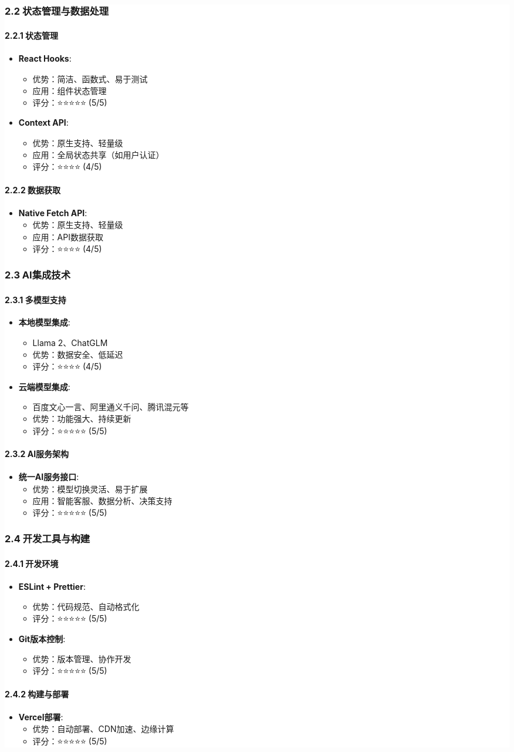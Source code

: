 ### 2.2 状态管理与数据处理

#### 2.2.1 状态管理
- **React Hooks**:
  - 优势：简洁、函数式、易于测试
  - 应用：组件状态管理
  - 评分：⭐⭐⭐⭐⭐ (5/5)

- **Context API**:
  - 优势：原生支持、轻量级
  - 应用：全局状态共享（如用户认证）
  - 评分：⭐⭐⭐⭐ (4/5)

#### 2.2.2 数据获取
- **Native Fetch API**:
  - 优势：原生支持、轻量级
  - 应用：API数据获取
  - 评分：⭐⭐⭐⭐ (4/5)

### 2.3 AI集成技术

#### 2.3.1 多模型支持
- **本地模型集成**:
  - Llama 2、ChatGLM
  - 优势：数据安全、低延迟
  - 评分：⭐⭐⭐⭐ (4/5)

- **云端模型集成**:
  - 百度文心一言、阿里通义千问、腾讯混元等
  - 优势：功能强大、持续更新
  - 评分：⭐⭐⭐⭐⭐ (5/5)

#### 2.3.2 AI服务架构
- **统一AI服务接口**:
  - 优势：模型切换灵活、易于扩展
  - 应用：智能客服、数据分析、决策支持
  - 评分：⭐⭐⭐⭐⭐ (5/5)

### 2.4 开发工具与构建

#### 2.4.1 开发环境
- **ESLint + Prettier**:
  - 优势：代码规范、自动格式化
  - 评分：⭐⭐⭐⭐⭐ (5/5)

- **Git版本控制**:
  - 优势：版本管理、协作开发
  - 评分：⭐⭐⭐⭐⭐ (5/5)

#### 2.4.2 构建与部署
- **Vercel部署**:
  - 优势：自动部署、CDN加速、边缘计算
  - 评分：⭐⭐⭐⭐⭐ (5/5)
